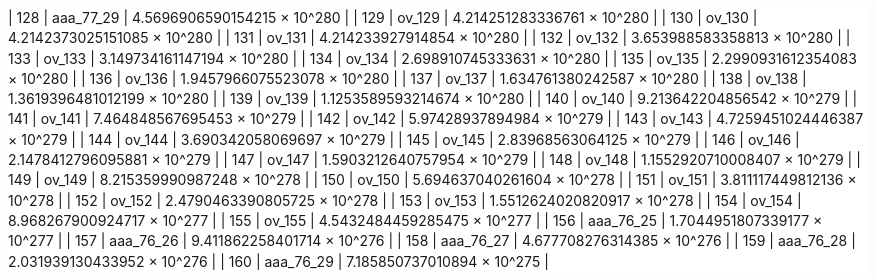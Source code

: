 | 128 | aaa_77_29 | 4.5696906590154215 × 10^280 |
| 129 | ov_129 | 4.214251283336761 × 10^280 |
| 130 | ov_130 | 4.2142373025151085 × 10^280 |
| 131 | ov_131 | 4.214233927914854 × 10^280 |
| 132 | ov_132 | 3.653988583358813 × 10^280 |
| 133 | ov_133 | 3.149734161147194 × 10^280 |
| 134 | ov_134 | 2.698910745333631 × 10^280 |
| 135 | ov_135 | 2.2990931612354083 × 10^280 |
| 136 | ov_136 | 1.9457966075523078 × 10^280 |
| 137 | ov_137 | 1.634761380242587 × 10^280 |
| 138 | ov_138 | 1.3619396481012199 × 10^280 |
| 139 | ov_139 | 1.1253589593214674 × 10^280 |
| 140 | ov_140 | 9.213642204856542 × 10^279 |
| 141 | ov_141 | 7.464848567695453 × 10^279 |
| 142 | ov_142 | 5.97428937894984 × 10^279 |
| 143 | ov_143 | 4.7259451024446387 × 10^279 |
| 144 | ov_144 | 3.690342058069697 × 10^279 |
| 145 | ov_145 | 2.83968563064125 × 10^279 |
| 146 | ov_146 | 2.1478412796095881 × 10^279 |
| 147 | ov_147 | 1.5903212640757954 × 10^279 |
| 148 | ov_148 | 1.1552920710008407 × 10^279 |
| 149 | ov_149 | 8.215359990987248 × 10^278 |
| 150 | ov_150 | 5.694637040261604 × 10^278 |
| 151 | ov_151 | 3.811117449812136 × 10^278 |
| 152 | ov_152 | 2.4790463390805725 × 10^278 |
| 153 | ov_153 | 1.5512624020820917 × 10^278 |
| 154 | ov_154 | 8.968267900924717 × 10^277 |
| 155 | ov_155 | 4.5432484459285475 × 10^277 |
| 156 | aaa_76_25 | 1.7044951807339177 × 10^277 |
| 157 | aaa_76_26 | 9.411862258401714 × 10^276 |
| 158 | aaa_76_27 | 4.677708276314385 × 10^276 |
| 159 | aaa_76_28 | 2.031939130433952 × 10^276 |
| 160 | aaa_76_29 | 7.185850737010894 × 10^275 |
